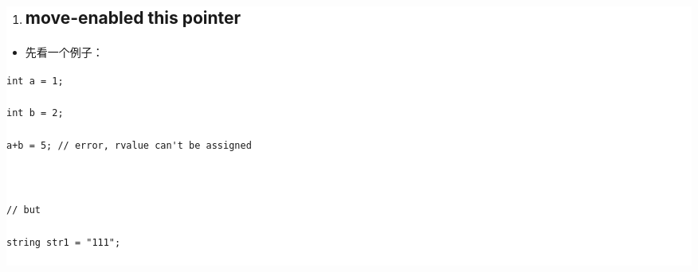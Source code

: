 1. ## move-enabled this pointer

- 先看一个例子：

```C%2B%2B
int a = 1;

int b = 2;

a+b = 5; // error, rvalue can't be assigned



// but

string str1 = "111";

